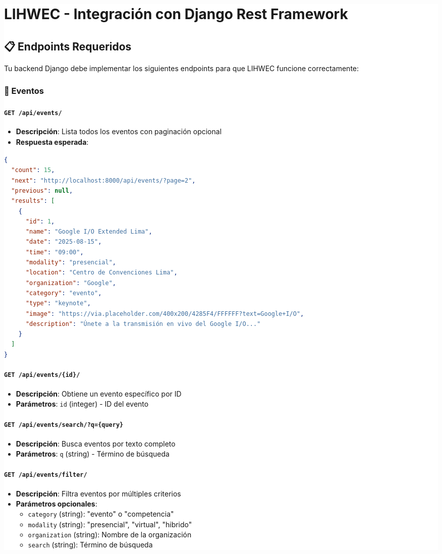 # LIHWEC - Integración con Django Rest Framework

## 📋 Endpoints Requeridos

Tu backend Django debe implementar los siguientes endpoints para que LIHWEC funcione correctamente:

### 🎯 Eventos

#### `GET /api/events/`

- **Descripción**: Lista todos los eventos con paginación opcional
- **Respuesta esperada**:

```json
{
  "count": 15,
  "next": "http://localhost:8000/api/events/?page=2",
  "previous": null,
  "results": [
    {
      "id": 1,
      "name": "Google I/O Extended Lima",
      "date": "2025-08-15",
      "time": "09:00",
      "modality": "presencial",
      "location": "Centro de Convenciones Lima",
      "organization": "Google",
      "category": "evento",
      "type": "keynote",
      "image": "https://via.placeholder.com/400x200/4285F4/FFFFFF?text=Google+I/O",
      "description": "Únete a la transmisión en vivo del Google I/O..."
    }
  ]
}
```

#### `GET /api/events/{id}/`

- **Descripción**: Obtiene un evento específico por ID
- **Parámetros**: `id` (integer) - ID del evento

#### `GET /api/events/search/?q={query}`

- **Descripción**: Busca eventos por texto completo
- **Parámetros**: `q` (string) - Término de búsqueda

#### `GET /api/events/filter/`

- **Descripción**: Filtra eventos por múltiples criterios
- **Parámetros opcionales**:
  - `category` (string): "evento" o "competencia"
  - `modality` (string): "presencial", "virtual", "hibrido"
  - `organization` (string): Nombre de la organización
  - `search` (string): Término de búsqueda
